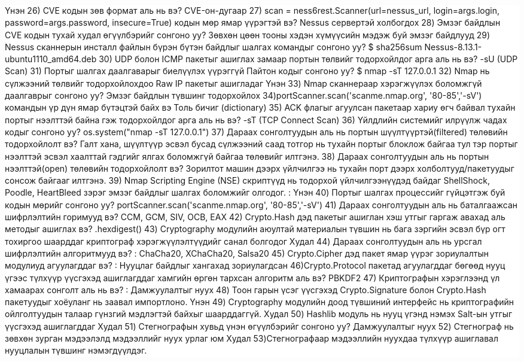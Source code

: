 Үнэн
26) CVE кодын зөв формат аль нь вэ?
CVE-он-дугаар
27) scan = ness6rest.Scanner(url=nessus_url, login=args.login, password=args.password, insecure=True) кодын мөр ямар үүрэгтэй вэ?
Nessus сервертэй холбогдох
28) Эмзэг байдлын CVE кодын тухай худал өгүүлбэрийг сонгоно уу?
Зөвхөн цөөн тооны хэдэн хүмүүсийн мэдэж буй эмзэг байдлууд
29) Nessus сканнерын инсталл файлын бүрэн бүтэн байдлыг шалгах командыг сонгоно уу?
 $ sha256sum Nessus-8.13.1-ubuntu1110_amd64.deb
30) UDP болон ICMP пакетыг ашиглах замаар портын төлвийг тодорхойлдог арга аль нь вэ?
-sU (UDP Scan)
31) Портыг шалгах даалгаварыг биелүүлэх үүрэггүй Пайтон кодыг сонгоно уу?
$ nmap -sT 127.0.0.1
32) Nmap нь сүлжээний төлвийг тодорхойлохдоо Raw IP пакетыг ашигладаг
 Үнэн
33) Nmap сканнераар хэрэгжүүлэх боломжгүй даалгаврыг сонгоно уу?
Эмзэг байдлын түвшинг тодорхойлох
34)portScanner.scan('scanme.nmap.org', '80-85','-sV') командын үр дүн ямар бүтэцтэй байх вэ
Толь бичиг (dictionary)
35) ACK флагыг агуулсан пакетаар хариу өгч байвал тухайн портыг нээлттэй байна гэж тодорхойлдог арга аль нь вэ?
 -sT (TCP Connect Scan)
36) Үйлдлийн системийг илрүүлж чадах кодыг сонгоно уу?
os.system("nmap -sT 127.0.0.1")
37) Дараах сонголтуудын аль нь портын шүүлтүүртэй(filtered) төлөвийн тодорхойлолт вэ?
 Галт хана, шүүлтүүр эсвэл бусад сүлжээний саад тотгор нь тухайн портыг блоклож байгаа тул тэр портыг нээлттэй эсвэл хаалттай гэдгийг ялгах боломжгүй байгаа төлөвийг илтгэнэ.
38) Дараах сонголтуудын аль нь портын нээлттэй(open) төлөвийн тодорхойлолт вэ?
Зорилтот машин дээрх үйлчилгээ нь тухайн порт дээрх холболтууд/пакетуудыг сонсож байгааг илтгэнэ.
39) Nmap Scripting Engine (NSE) скриптүүд нь тодорхой үйлчилгээнүүдэд байдаг ShellShock, Poodle, HeartBleed зэрэг эмзэг байдлыг шалгах боломжийг олгодог.
: Үнэн
40) Портыг шалгах процессийг гүйцэтгэж буй кодын мөрийг сонгоно уу?
 portScanner.scan('scanme.nmap.org', '80-85','-sV')
41) Дараах сонголтуудын аль нь баталгаажсан шифрлэлтийн горимууд вэ?
CCM, GCM, SIV, OCB, EAX
42) Crypto.Hash дэд пакетыг ашиглан хэш утгыг гаргаж авахад аль методыг ашиглах вэ?
.hexdigest()
43) Cryptography модулийн аюултай материалын түвшин нь бага зэргийн эсвэл бүр огт тохиргоо шаарддаг криптограф хэрэгжүүлэлтүүдийг санал болгодог
Худал
44) Дараах сонголтуудын аль нь урсгал шифрлэлтийн алгоритмууд вэ?
: ChaCha20, XChaCha20, Salsa20
45) Crypto.Cipher дэд пакет ямар үүрэг зориулалтын модулиуд агуулагддаг вэ?
: Нууцлаг байдлыг хангахад зориулагдсан
46)Crypto.Protocol пакетад агуулагддаг бөгөөд нууц үгээс түлхүүр үүсгэхэд ашиглагддаг хамгийн өргөн тархсан алгоритм аль вэ?
PBKDF2
47) Криптографын хэрэглээнд үл хамаарах сонголт аль нь вэ?
: Дамжуулалтыг нуух
48) Тоон гарын үсэг үүсгэхэд Crypto.Signature болон Crypto.Hash пакетуудыг хоёуланг нь заавал импортлоно.
Үнэн
49) Cryptography модулийн доод түвшиний интерфейс нь криптографийн ойлголтуудын талаар гүнзгий мэдлэгтэй байхыг шаарддаггүй.
Худал
50) Hashlib модуль нь нууц үгэнд нэмэх Salt-ын утгыг үүсгэхэд ашиглагддаг
Худал
51) Стегнографын хувьд үнэн өгүүлбэрийг сонгоно уу?
Дамжуулалтыг нуух
52) Стегнограф нь зөвхөн зурган мэдээлэлд мэдээллийг нуух урлаг юм
Худал
53)Стегнографаар мэдээллийн нуухдаа түлхүүр ашиглавал нууцлалын түвшинг нэмэгдүүлдэг.